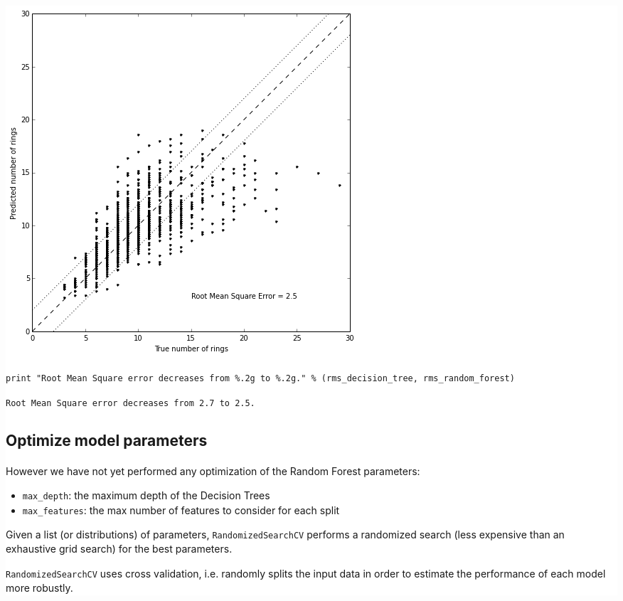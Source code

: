 <img src="../../intermediate/python/xx-sklearn-abalone_files/intermediate/python/xx-sklearn-abalone_36_0.png">
</div>


<pre class="in"><code>print &#34;Root Mean Square error decreases from %.2g to %.2g.&#34; % (rms_decision_tree, rms_random_forest)</code></pre>

<div class="out"><pre class='out'><code>Root Mean Square error decreases from 2.7 to 2.5.
</code></pre></div>

## Optimize model parameters


<div>
<p>However we have not yet performed any optimization of the Random Forest parameters:</p>
<ul>
<li><code>max_depth</code>: the maximum depth of the Decision Trees</li>
<li><code>max_features</code>: the max number of features to consider for each split</li>
</ul>
</div>


<div>
<p>Given a list (or distributions) of parameters, <code>RandomizedSearchCV</code> performs a randomized search (less expensive than an exhaustive grid search) for the best parameters.</p>
<p><code>RandomizedSearchCV</code> uses cross validation, i.e. randomly splits the input data in order to estimate the performance of each model more robustly.</p>
</div>
